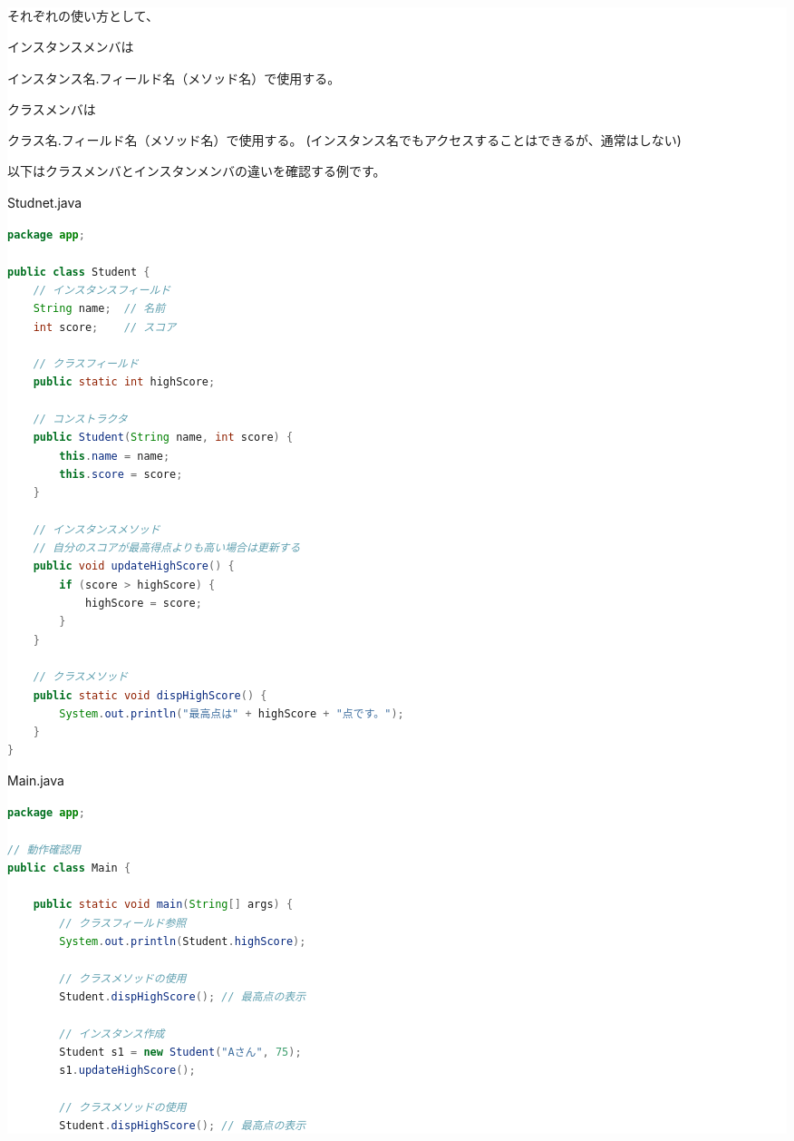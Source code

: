 それぞれの使い方として、

インスタンスメンバは

インスタンス名.フィールド名（メソッド名）で使用する。

クラスメンバは

クラス名.フィールド名（メソッド名）で使用する。
(インスタンス名でもアクセスすることはできるが、通常はしない)

以下はクラスメンバとインスタンメンバの違いを確認する例です。

Studnet.java

```java
package app;

public class Student {
    // インスタンスフィールド
    String name;  // 名前
    int score;    // スコア

    // クラスフィールド
    public static int highScore;

    // コンストラクタ
    public Student(String name, int score) {
        this.name = name;
        this.score = score;
    }

    // インスタンスメソッド
    // 自分のスコアが最高得点よりも高い場合は更新する
    public void updateHighScore() {
        if (score > highScore) {
            highScore = score;
        }
    }

    // クラスメソッド
    public static void dispHighScore() {
        System.out.println("最高点は" + highScore + "点です。");
    }
}
```

Main.java

```java
package app;

// 動作確認用
public class Main {

    public static void main(String[] args) {
        // クラスフィールド参照
        System.out.println(Student.highScore);

        // クラスメソッドの使用
        Student.dispHighScore(); // 最高点の表示

        // インスタンス作成
        Student s1 = new Student("Aさん", 75);
        s1.updateHighScore();

        // クラスメソッドの使用
        Student.dispHighScore(); // 最高点の表示
```